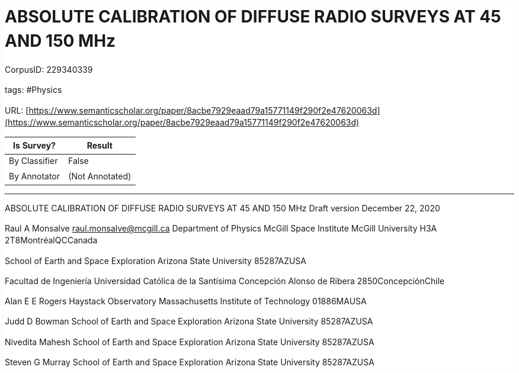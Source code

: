 # ABSOLUTE CALIBRATION OF DIFFUSE RADIO SURVEYS AT 45 AND 150 MHz

CorpusID: 229340339
 
tags: #Physics

URL: [https://www.semanticscholar.org/paper/8acbe7929eaad79a15771149f290f2e47620063d](https://www.semanticscholar.org/paper/8acbe7929eaad79a15771149f290f2e47620063d)
 
| Is Survey?        | Result          |
| ----------------- | --------------- |
| By Classifier     | False |
| By Annotator      | (Not Annotated) |

---

ABSOLUTE CALIBRATION OF DIFFUSE RADIO SURVEYS AT 45 AND 150 MHz
Draft version December 22, 2020

Raul A Monsalve raul.monsalve@mcgill.ca 
Department of Physics
McGill Space Institute
McGill University
H3A 2T8MontréalQCCanada

School of Earth and Space Exploration
Arizona State University
85287AZUSA

Facultad de Ingeniería
Universidad Católica de la Santísima Concepción
Alonso de Ribera 2850ConcepciónChile

Alan E E Rogers 
Haystack Observatory
Massachusetts Institute of Technology
01886MAUSA

Judd D Bowman 
School of Earth and Space Exploration
Arizona State University
85287AZUSA

Nivedita Mahesh 
School of Earth and Space Exploration
Arizona State University
85287AZUSA

Steven G Murray 
School of Earth and Space Exploration
Arizona State University
85287AZUSA

